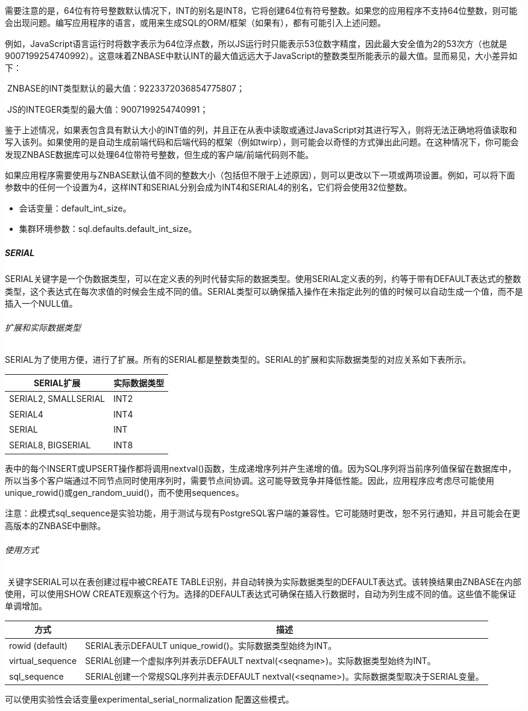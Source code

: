 ​		需要注意的是，64位有符号整数默认情况下，INT的别名是INT8，它将创建64位有符号整数。如果您的应用程序不支持64位整数，则可能会出现问题。编写应用程序的语言，或用来生成SQL的ORM/框架（如果有），都有可能引入上述问题。

​		例如，JavaScript语言运行时将数字表示为64位浮点数，所以JS运行时只能表示53位数字精度，因此最大安全值为2的53次方（也就是9007199254740992）。这意味着ZNBASE中默认INT的最大值远远大于JavaScript的整数类型所能表示的最大值。显而易见，大小差异如下：

​		ZNBASE的INT类型默认的最大值：9223372036854775807；

​		JS的INTEGER类型的最大值：9007199254740991；

​		鉴于上述情况，如果表包含具有默认大小的INT值的列，并且正在从表中读取或通过JavaScript对其进行写入，则将无法正确地将值读取和写入该列。如果使用的是自动生成前端代码和后端代码的框架（例如twirp），则可能会以奇怪的方式弹出此问题。在这种情况下，你可能会发现ZNBASE数据库可以处理64位带符号整数，但生成的客户端/前端代码则不能。

​		如果应用程序需要使用与ZNBASE默认值不同的整数大小（包括但不限于上述原因），则可以更改以下一项或两项设置。例如，可以将下面参数中的任何一个设置为4，这样INT和SERIAL分别会成为INT4和SERIAL4的别名，它们将会使用32位整数。

-   会话变量：default_int_size。

-   集群环境参数：sql.defaults.default_int_size。


##### SERIAL

​		SERIAL关键字是一个伪数据类型，可以在定义表的列时代替实际的数据类型。使用SERIAL定义表的列，约等于带有DEFAULT表达式的整数类型，这个表达式在每次求值的时候会生成不同的值。SERIAL类型可以确保插入操作在未指定此列的值的时候可以自动生成一个值，而不是插入一个NULL值。

###### 扩展和实际数据类型

SERIAL为了使用方便，进行了扩展。所有的SERIAL都是整数类型的。SERIAL的扩展和实际数据类型的对应关系如下表所示。

| SERIAL扩展           | 实际数据类型 |
|----------------------|--------------|
| SERIAL2, SMALLSERIAL | INT2         |
| SERIAL4              | INT4         |
| SERIAL               | INT          |
| SERIAL8, BIGSERIAL   | INT8         |

​		表中的每个INSERT或UPSERT操作都将调用nextval()函数，生成递增序列并产生递增的值。因为SQL序列将当前序列值保留在数据库中，所以当多个客户端通过不同节点同时使用序列时，需要节点间协调。这可能导致竞争并降低性能。因此，应用程序应考虑尽可能使用unique_rowid()或gen_random_uuid()，而不使用sequences。

注意：此模式sql_sequence是实验功能，用于测试与现有PostgreSQL客户端的兼容性。它可能随时更改，恕不另行通知，并且可能会在更高版本的ZNBASE中删除。

###### 使用方式

​		关键字SERIAL可以在表创建过程中被CREATE TABLE识别，并自动转换为实际数据类型的DEFAULT表达式。该转换结果由ZNBASE在内部使用，可以使用SHOW CREATE观察这个行为。选择的DEFAULT表达式可确保在插入行数据时，自动为列生成不同的值。这些值不能保证单调增加。

| 方式             | 描述                                                                                        |
|------------------|---------------------------------------------------------------------------------------------|
| rowid (default)  | SERIAL表示DEFAULT unique_rowid()。实际数据类型始终为INT。                                   |
| virtual_sequence | SERIAL创建一个虚拟序列并表示DEFAULT nextval(\<seqname\>)。实际数据类型始终为INT。           |
| sql_sequence     | SERIAL创建一个常规SQL序列并表示DEFAULT nextval(\<seqname\>)。实际数据类型取决于SERIAL变量。 |

可以使用实验性会话变量experimental_serial_normalization 配置这些模式。
